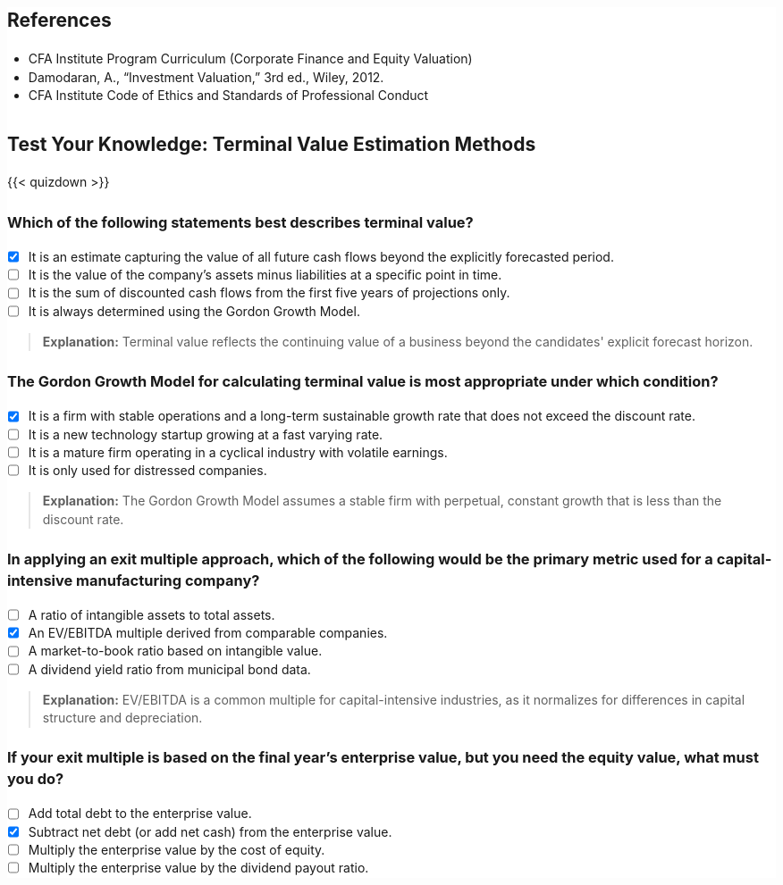 ## References

- CFA Institute Program Curriculum (Corporate Finance and Equity Valuation)  
- Damodaran, A., “Investment Valuation,” 3rd ed., Wiley, 2012.  
- CFA Institute Code of Ethics and Standards of Professional Conduct  

## Test Your Knowledge: Terminal Value Estimation Methods

{{< quizdown >}}

### Which of the following statements best describes terminal value?

- [x] It is an estimate capturing the value of all future cash flows beyond the explicitly forecasted period.
- [ ] It is the value of the company’s assets minus liabilities at a specific point in time.
- [ ] It is the sum of discounted cash flows from the first five years of projections only.
- [ ] It is always determined using the Gordon Growth Model.

> **Explanation:** Terminal value reflects the continuing value of a business beyond the candidates' explicit forecast horizon.  

### The Gordon Growth Model for calculating terminal value is most appropriate under which condition?

- [x] It is a firm with stable operations and a long-term sustainable growth rate that does not exceed the discount rate.
- [ ] It is a new technology startup growing at a fast varying rate.
- [ ] It is a mature firm operating in a cyclical industry with volatile earnings.
- [ ] It is only used for distressed companies.

> **Explanation:** The Gordon Growth Model assumes a stable firm with perpetual, constant growth that is less than the discount rate.  

### In applying an exit multiple approach, which of the following would be the primary metric used for a capital-intensive manufacturing company?

- [ ] A ratio of intangible assets to total assets.
- [x] An EV/EBITDA multiple derived from comparable companies.
- [ ] A market-to-book ratio based on intangible value.
- [ ] A dividend yield ratio from municipal bond data.

> **Explanation:** EV/EBITDA is a common multiple for capital-intensive industries, as it normalizes for differences in capital structure and depreciation.  

### If your exit multiple is based on the final year’s enterprise value, but you need the equity value, what must you do?

- [ ] Add total debt to the enterprise value.
- [x] Subtract net debt (or add net cash) from the enterprise value.
- [ ] Multiply the enterprise value by the cost of equity.
- [ ] Multiply the enterprise value by the dividend payout ratio.
